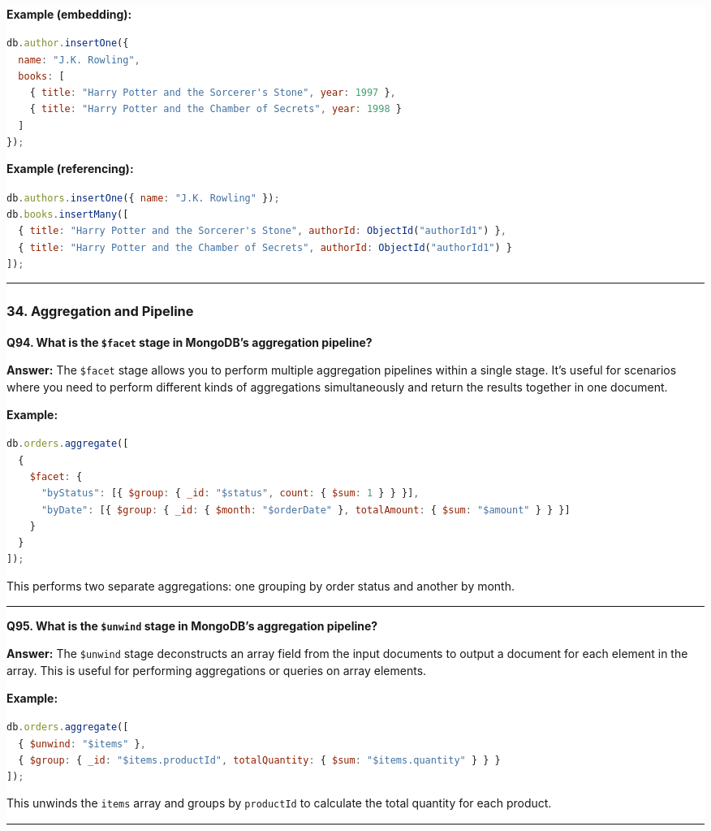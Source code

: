 **Example (embedding):**
```js
db.author.insertOne({
  name: "J.K. Rowling",
  books: [
    { title: "Harry Potter and the Sorcerer's Stone", year: 1997 },
    { title: "Harry Potter and the Chamber of Secrets", year: 1998 }
  ]
});
```

**Example (referencing):**
```js
db.authors.insertOne({ name: "J.K. Rowling" });
db.books.insertMany([
  { title: "Harry Potter and the Sorcerer's Stone", authorId: ObjectId("authorId1") },
  { title: "Harry Potter and the Chamber of Secrets", authorId: ObjectId("authorId1") }
]);
```

---

### 34. **Aggregation and Pipeline**

**Q94. What is the `$facet` stage in MongoDB’s aggregation pipeline?**

**Answer:**
The `$facet` stage allows you to perform multiple aggregation pipelines within a single stage. It’s useful for scenarios where you need to perform different kinds of aggregations simultaneously and return the results together in one document.

**Example:**
```js
db.orders.aggregate([
  {
    $facet: {
      "byStatus": [{ $group: { _id: "$status", count: { $sum: 1 } } }],
      "byDate": [{ $group: { _id: { $month: "$orderDate" }, totalAmount: { $sum: "$amount" } } }]
    }
  }
]);
```
This performs two separate aggregations: one grouping by order status and another by month.

---

**Q95. What is the `$unwind` stage in MongoDB’s aggregation pipeline?**

**Answer:**
The `$unwind` stage deconstructs an array field from the input documents to output a document for each element in the array. This is useful for performing aggregations or queries on array elements.

**Example:**
```js
db.orders.aggregate([
  { $unwind: "$items" },
  { $group: { _id: "$items.productId", totalQuantity: { $sum: "$items.quantity" } } }
]);
```
This unwinds the `items` array and groups by `productId` to calculate the total quantity for each product.

---